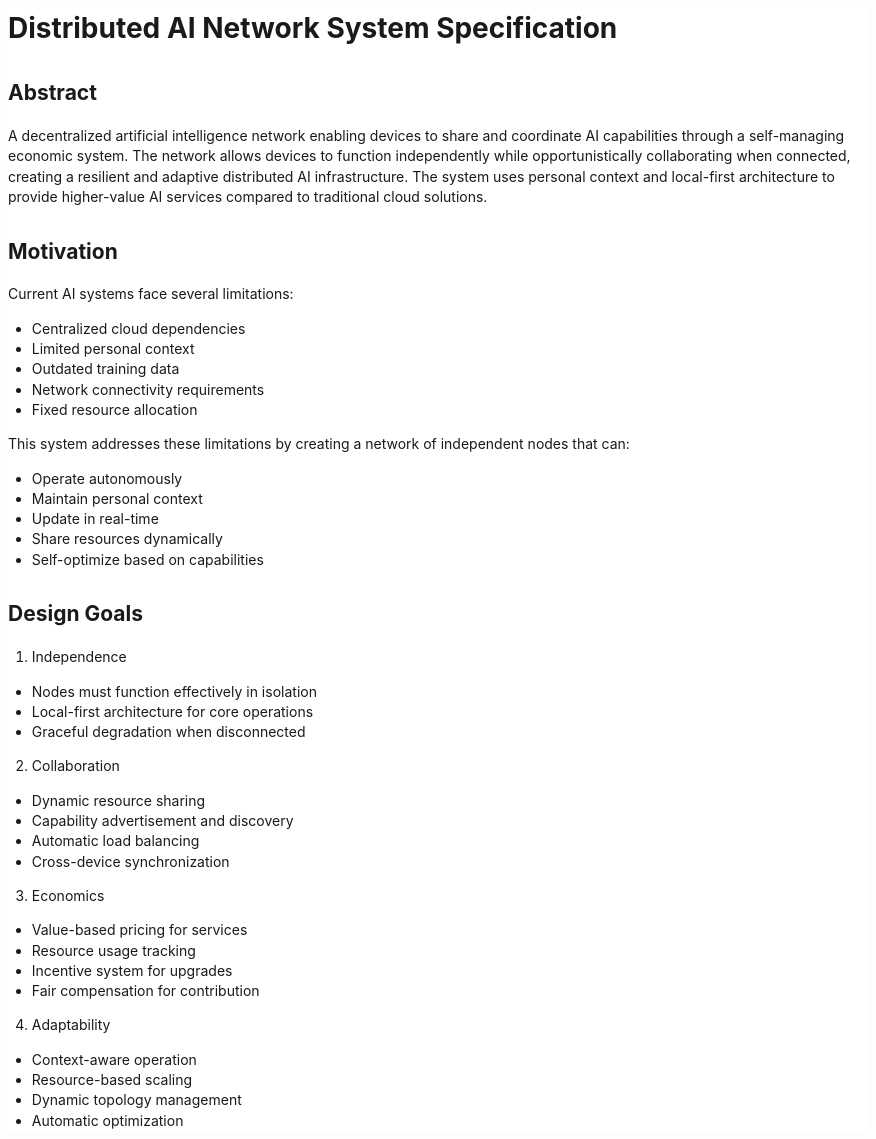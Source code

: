 # Distributed AI Network System Specification

## Abstract

A decentralized artificial intelligence network enabling devices to share and coordinate AI capabilities through a self-managing economic system. The network allows devices to function independently while opportunistically collaborating when connected, creating a resilient and adaptive distributed AI infrastructure. The system uses personal context and local-first architecture to provide higher-value AI services compared to traditional cloud solutions.

## Motivation

Current AI systems face several limitations:
- Centralized cloud dependencies
- Limited personal context
- Outdated training data
- Network connectivity requirements
- Fixed resource allocation

This system addresses these limitations by creating a network of independent nodes that can:
- Operate autonomously
- Maintain personal context
- Update in real-time
- Share resources dynamically
- Self-optimize based on capabilities

## Design Goals

1. Independence
- Nodes must function effectively in isolation
- Local-first architecture for core operations
- Graceful degradation when disconnected

2. Collaboration
- Dynamic resource sharing
- Capability advertisement and discovery
- Automatic load balancing
- Cross-device synchronization

3. Economics
- Value-based pricing for services
- Resource usage tracking
- Incentive system for upgrades
- Fair compensation for contribution

4. Adaptability
- Context-aware operation
- Resource-based scaling
- Dynamic topology management
- Automatic optimization
